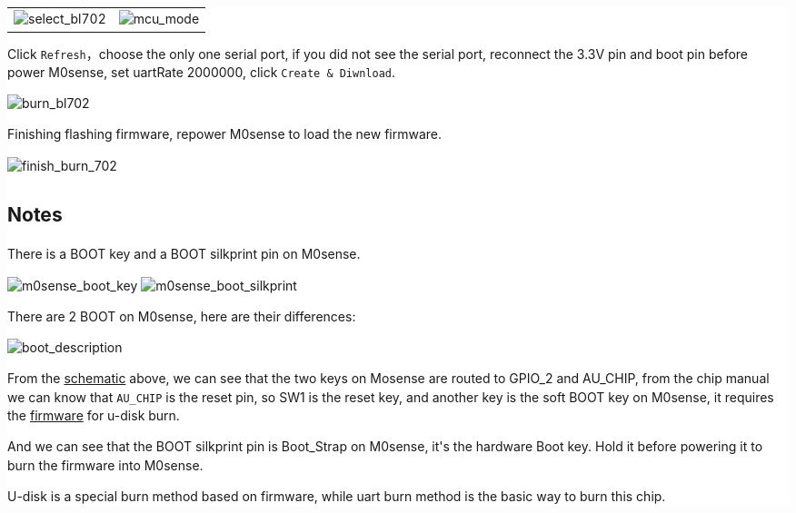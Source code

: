 <table>
    <tr>
        <td><img src="./../../../zh/maix/m1s/other/assets/start/select_bl702.png" alt="select_bl702" style="transform:rotate(0deg);"></td>    
        <td><img src="./../../../zh/maix/m1s/other/assets/start/mcu_mode.png" alt="mcu_mode" style="transform:rotate(0deg);" width="70%"></td>
    </tr>
</table>

Click `Refresh`，choose the only one serial port, if you did not see the serial port, reconnect the 3.3V pin and boot pin before power M0sense, set uartRate 2000000, click `Create & Diwnload`.

![burn_bl702](./../../../zh/maixzero/sense/assets/start/burn_bl702.png)

Finishing flashing firmware, repower M0sense to load the new firmware.

![finish_burn_702](./../../../zh/maixzero/sense/assets/start/finish_burn_702.png)

## Notes

There is a BOOT key and a BOOT silkprint pin on M0sense.

<img src="./../../../zh/maixzero/sense/assets/start/m0sense_boot_key.jpg" width="40%" alt="m0sense_boot_key">
<img src="./../../../zh/maixzero/sense/assets/start/m0sense_boot_silkprint.jpg" width="40%" alt="m0sense_boot_silkprint">

There are 2 BOOT on M0sense, here are their differences:

![boot_description](./../../../zh/maixzero/sense/assets/start/boot_description.png)

From the [schematic](https://dl.sipeed.com/shareURL/Maix-Zero/M0sense/2_Schematic) above, we can see that the two keys on Mosense are routed to GPIO_2 and AU_CHIP, from the chip manual we can know that `AU_CHIP` is the reset pin, so SW1 is the reset key, and another key is the soft BOOT key on M0sense, it requires the [firmware](https://dl.sipeed.com/shareURL/Maix-Zero/M0sense/7_Example_demos/default_firmware) for u-disk burn.

And we can see that the BOOT silkprint pin is Boot_Strap on M0sense, it's the hardware Boot key. Hold it before powering it to burn the firmware into M0sense.

U-disk is a special burn method based on firmware, while uart burn method is the basic way to burn this chip.
